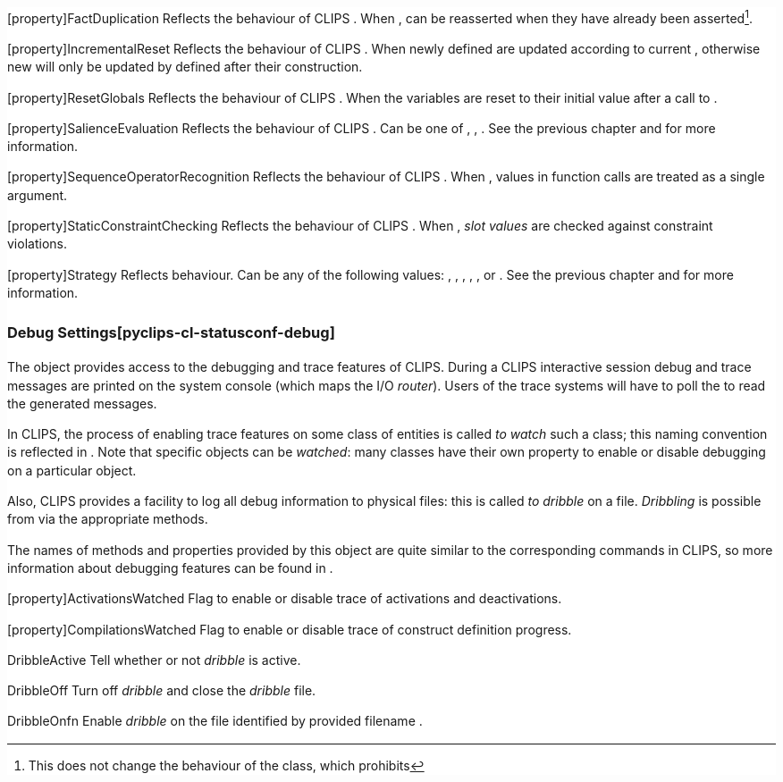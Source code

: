 \[property\]<span>FactDuplication</span> Reflects the behaviour of CLIPS
. When , can be reasserted when they have already been asserted[^13].

\[property\]<span>IncrementalReset</span> Reflects the behaviour of
CLIPS . When newly defined are updated according to current , otherwise
new will only be updated by defined after their construction.

\[property\]<span>ResetGlobals</span> Reflects the behaviour of CLIPS .
When the variables are reset to their initial value after a call to .

\[property\]<span>SalienceEvaluation</span> Reflects the behaviour of
CLIPS . Can be one of , , . See the previous chapter and for more
information.

\[property\]<span>SequenceOperatorRecognition</span> Reflects the
behaviour of CLIPS . When , values in function calls are treated as a
single argument.

\[property\]<span>StaticConstraintChecking</span> Reflects the behaviour
of CLIPS . When , *slot values* are checked against constraint
violations.

\[property\]<span>Strategy</span> Reflects behaviour. Can be any of the
following values: , , , , , or . See the previous chapter and for more
information.

### Debug Settings\[pyclips-cl-statusconf-debug\]

The object provides access to the debugging and trace features of CLIPS.
During a CLIPS interactive session debug and trace messages are printed
on the system console (which maps the I/O *router*). Users of the trace
systems will have to poll the to read the generated messages.

In CLIPS, the process of enabling trace features on some class of
entities is called *to watch* such a class; this naming convention is
reflected in . Note that specific objects can be *watched*: many classes
have their own property to enable or disable debugging on a particular
object.

Also, CLIPS provides a facility to log all debug information to physical
files: this is called *to dribble* on a file. *Dribbling* is possible
from via the appropriate methods.

The names of methods and properties provided by this object are quite
similar to the corresponding commands in CLIPS, so more information
about debugging features can be found in .

\[property\]<span>ActivationsWatched</span> Flag to enable or disable
trace of activations and deactivations.

\[property\]<span>CompilationsWatched</span> Flag to enable or disable
trace of construct definition progress.

<span>DribbleActive</span> Tell whether or not *dribble* is active.

<span>DribbleOff</span> Turn off *dribble* and close the *dribble* file.

<span>DribbleOn</span><span>fn</span> Enable *dribble* on the file
identified by provided filename .


[^1]: In this is different from as only the empty string evaluates to
[^2]: CLIPS stores its objects (or entities) in ordered lists, so it
[^3]: Actually *pretty-print forms* use fixed size buffers to build the
[^4]: Actually, the main rule is that if a has been ed then it is
[^5]: This is also not always true: as said before, there is no way to s
[^6]: The authors of CLIPS call a *relation* the first field of the
[^7]: *Salience* is a value that represents the *priority* of a in
[^8]: See the syntax for the toplevel function with the same name.
[^9]: Acronym for CLIPS Object-Oriented Language.
[^10]: Note that the term has been used for function overloading in the
[^11]: Besides the discussion above, also notice that in a “pure” CLIPS
[^12]: Besides removal of class definitions, a *singleton*-styled
[^13]: This does not change the behaviour of the class, which prohibits
[^14]: CLIPS also defines as a *logical name*: as stated in this
[^15]: in fact defines one more I/O stream, called , which is used
[^16]: The current implementation converts the argument to a string, so
[^17]: At the module level only: defining these objects at the